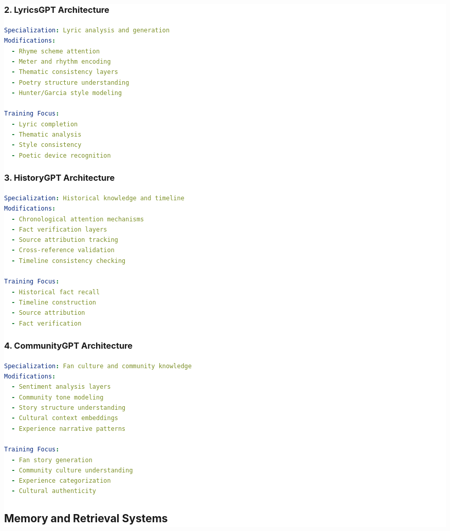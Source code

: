 ### 2. LyricsGPT Architecture
```yaml
Specialization: Lyric analysis and generation
Modifications:
  - Rhyme scheme attention
  - Meter and rhythm encoding
  - Thematic consistency layers
  - Poetry structure understanding
  - Hunter/Garcia style modeling

Training Focus:
  - Lyric completion
  - Thematic analysis
  - Style consistency
  - Poetic device recognition
```

### 3. HistoryGPT Architecture
```yaml
Specialization: Historical knowledge and timeline
Modifications:
  - Chronological attention mechanisms
  - Fact verification layers
  - Source attribution tracking
  - Cross-reference validation
  - Timeline consistency checking

Training Focus:
  - Historical fact recall
  - Timeline construction
  - Source attribution
  - Fact verification
```

### 4. CommunityGPT Architecture
```yaml
Specialization: Fan culture and community knowledge
Modifications:
  - Sentiment analysis layers
  - Community tone modeling
  - Story structure understanding
  - Cultural context embeddings
  - Experience narrative patterns

Training Focus:
  - Fan story generation
  - Community culture understanding
  - Experience categorization
  - Cultural authenticity
```

## Memory and Retrieval Systems
